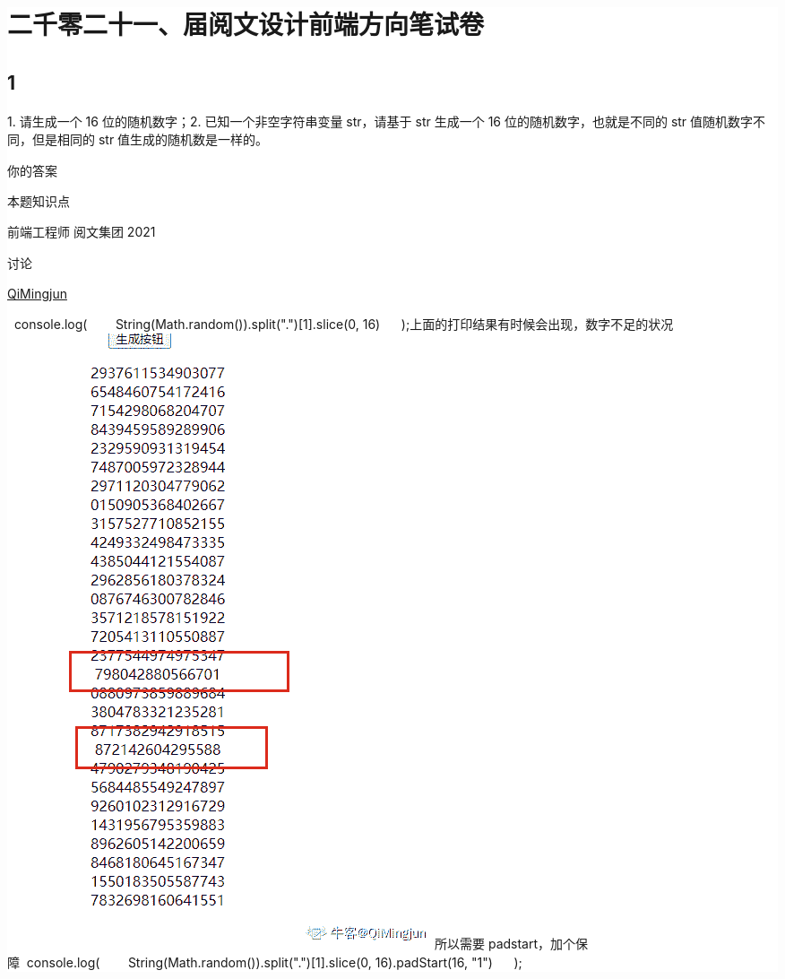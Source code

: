 # 二千零二十一、届阅文设计前端方向笔试卷

## 1

1\. 请生成一个 16 位的随机数字；2\. 已知一个非空字符串变量 str，请基于 str 生成一个 16 位的随机数字，也就是不同的 str 值随机数字不同，但是相同的 str 值生成的随机数是一样的。

你的答案

本题知识点

前端工程师 阅文集团 2021

讨论

[QiMingjun](https://www.nowcoder.com/profile/290165687)

  console.log(        String(Math.random()).split(".")[1].slice(0, 16)      );上面的打印结果有时候会出现，数字不足的状况![](img/a5d13964c1d4d8f8f0121fee589abb10.png)所以需要 padstart，加个保障  console.log(        String(Math.random()).split(".")[1].slice(0, 16).padStart(16, "1")      );
